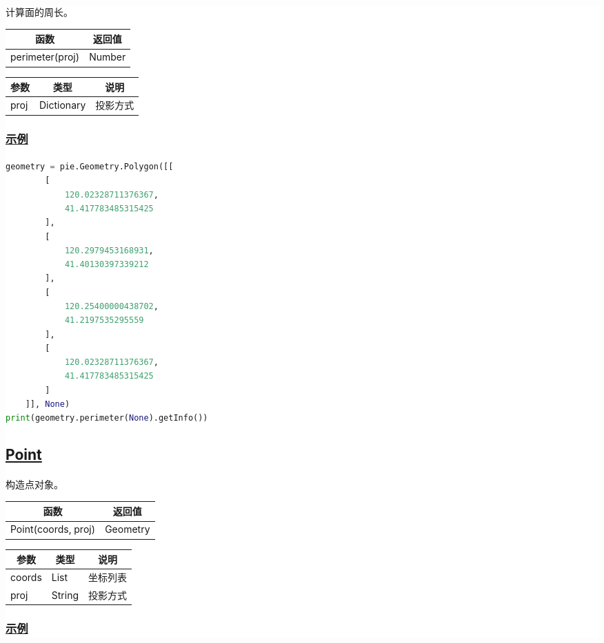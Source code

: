 计算面的周长。

| 函数            | 返回值 |
| --------------- | ------ |
| perimeter(proj) | Number |

| 参数 | 类型       | 说明     |
| ---- | ---------- | -------- |
| proj | Dictionary | 投影方式 |

### [示例](https://engine.piesat.cn/engine-studio/docs/#/API/python_API/Geometry/perimeter?id=示例)

```python
geometry = pie.Geometry.Polygon([[
        [
            120.02328711376367,
            41.417783485315425
        ],
        [
            120.2979453168931,
            41.40130397339212
        ],
        [
            120.25400000438702,
            41.2197535295559
        ],
        [
            120.02328711376367,
            41.417783485315425
        ]
    ]], None)
print(geometry.perimeter(None).getInfo())
```

## [Point](https://engine.piesat.cn/engine-studio/docs/#/API/python_API/Geometry/Point?id=point)

构造点对象。

| 函数                | 返回值   |
| ------------------- | -------- |
| Point(coords, proj) | Geometry |

| 参数   | 类型   | 说明     |
| ------ | ------ | -------- |
| coords | List   | 坐标列表 |
| proj   | String | 投影方式 |

### [示例](https://engine.piesat.cn/engine-studio/docs/#/API/python_API/Geometry/Point?id=示例)
